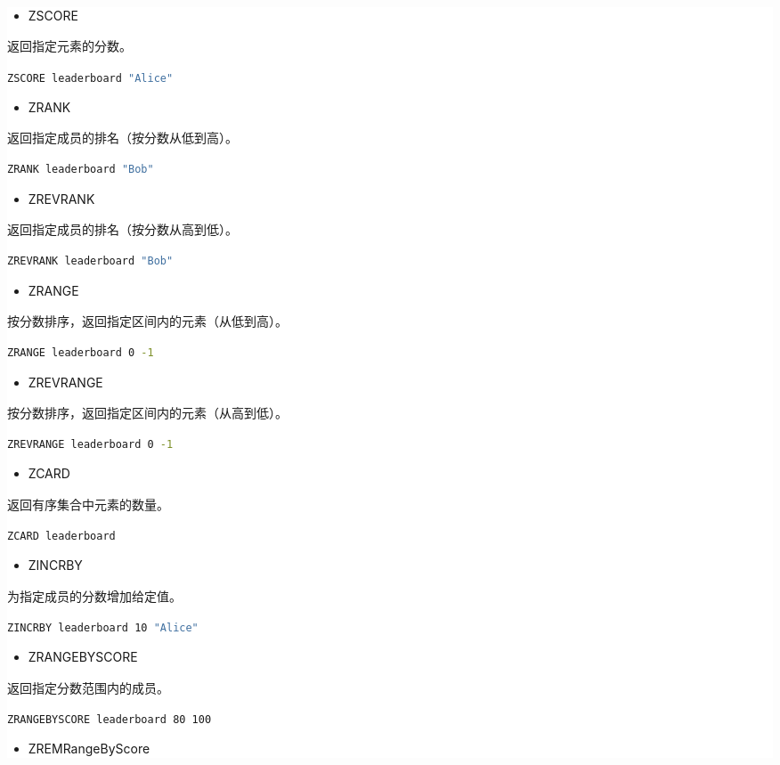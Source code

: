 - ZSCORE

返回指定元素的分数。

```bash
ZSCORE leaderboard "Alice"
```

- ZRANK

返回指定成员的排名（按分数从低到高）。

```bash
ZRANK leaderboard "Bob"
```

- ZREVRANK

返回指定成员的排名（按分数从高到低）。

```bash
ZREVRANK leaderboard "Bob"
```

- ZRANGE

按分数排序，返回指定区间内的元素（从低到高）。

```bash
ZRANGE leaderboard 0 -1
```

- ZREVRANGE

按分数排序，返回指定区间内的元素（从高到低）。

```bash
ZREVRANGE leaderboard 0 -1
```

- ZCARD

返回有序集合中元素的数量。

```bash
ZCARD leaderboard
```

- ZINCRBY

为指定成员的分数增加给定值。

```bash
ZINCRBY leaderboard 10 "Alice"
```

- ZRANGEBYSCORE

返回指定分数范围内的成员。

```bash
ZRANGEBYSCORE leaderboard 80 100
```

- ZREMRangeByScore
